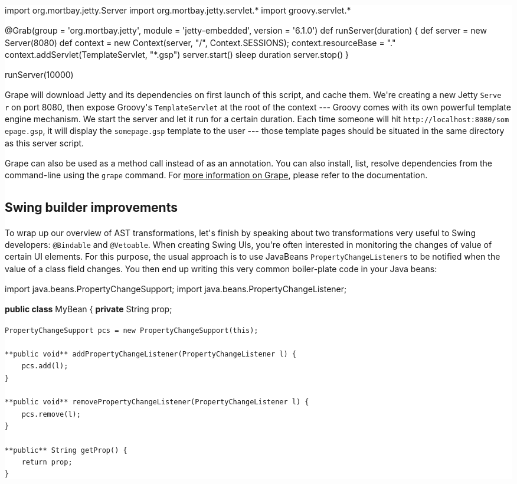 import org.mortbay.jetty.Server
import org.mortbay.jetty.servlet.*
import groovy.servlet.*

@Grab(group = 'org.mortbay.jetty', module = 'jetty-embedded', version = '6.1.0')
def runServer(duration) {
    def server = new Server(8080)
    def context = new Context(server, "/", Context.SESSIONS);
    context.resourceBase = "."
    context.addServlet(TemplateServlet, "*.gsp")
    server.start()
    sleep duration
    server.stop()
}

runServer(10000)

Grape will download Jetty and its dependencies on first launch of this script, and cache them. We're creating a new Jetty `Server` on port 8080, then expose Groovy's `TemplateServlet` at the root of the context --- Groovy comes with its own powerful template engine mechanism. We start the server and let it run for a certain duration. Each time someone will hit `http://localhost:8080/somepage.gsp`, it will display the `somepage.gsp` template to the user --- those template pages should be situated in the same directory as this server script.

Grape can also be used as a method call instead of as an annotation. You can also install, list, resolve dependencies from the command-line using the `grape` command. For [more information on Grape](http://groovy.codehaus.org/Grape), please refer to the documentation.

Swing builder improvements
--------------------------

To wrap up our overview of AST transformations, let's finish by speaking about two transformations very useful to Swing developers: `@Bindable` and `@Vetoable`. When creating Swing UIs, you're often interested in monitoring the changes of value of certain UI elements. For this purpose, the usual approach is to use JavaBeans `PropertyChangeListener`s to be notified when the value of a class field changes. You then end up writing this very common boiler-plate code in your Java beans:

import java.beans.PropertyChangeSupport;
import java.beans.PropertyChangeListener;

**public class** MyBean {
    **private** String prop;

    PropertyChangeSupport pcs = new PropertyChangeSupport(this);

    **public void** addPropertyChangeListener(PropertyChangeListener l) {
        pcs.add(l);
    }

    **public void** removePropertyChangeListener(PropertyChangeListener l) {
        pcs.remove(l);
    }

    **public** String getProp() {
        return prop;
    }
